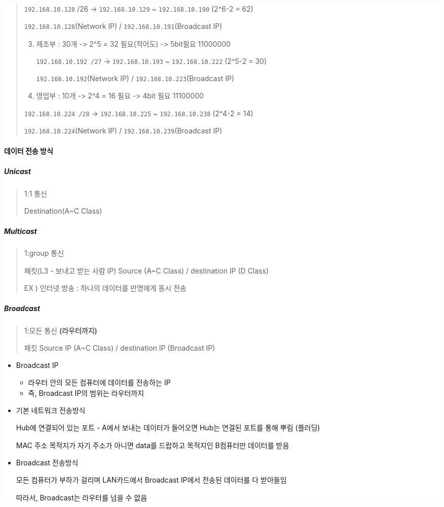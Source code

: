 >
>    `192.168.10.128` /26 -> `192.168.10.129` ~ `192.168.10.190` (2^6-2 = 62)
>
>    `192.168.10.128`(Network IP) / `192.168.10.191`(Broadcast IP)
>
> 3. 제조부 : 30개 -> 2^5 = 32 필요(적어도) -> 5bit필요 11000000
>
>    `192.168.10.192 /27` -> `192.168.10.193` ~ `192.168.10.222` (2^5-2 = 30)
>
>    `192.168.10.192`(Network IP) / `192.168.10.223`(Broadcast IP)
>
> 4.  영업부 : 10개 -> 2^4 = 16 필요 -> 4bit 필요 11100000
>
>    `192.168.10.224 /28` -> `192.168.10.225` ~ `192.168.10.238` (2^4-2 = 14)
>
>    `192.168.10.224`(Network IP) / `192.168.10.239`(Broadcast IP)



#### 데이터 전송 방식

##### Unicast

> 1:1 통신
>
> Destination(A~C Class)

##### Multicast

> 1:group 통신
>
> 패킷(L3 - 보내고 받는 사람 IP) Source (A~C Class) / destination IP (D Class)
>
> EX ) 인터넷 방송 : 하나의 데이터를 만명에게 동시 전송

##### Broadcast

> 1:모든 통신 **(라우터까지)**
>
> 패킷 Source IP (A~C Class) / destination IP (Broadcast IP)

* Broadcast IP

  * 라우터 안의 모든 컴퓨터에 데이터를 전송하는 IP
  * 즉, Broadcast IP의 범위는 라우터까지

* 기본 네트워크 전송방식

  Hub에 연결되어 있는 포트 - A에서 보내는 데이터가 들어오면 Hub는 연결된 포트를 통해 뿌림 (플러딩)

  MAC 주소 목적지가 자기 주소가 아니면 data를 드랍하고 목적지인 B컴퓨터만 데이터를 받음

* Broadcast 전송방식

  모든 컴퓨터가 부하가 걸리며 LAN카드에서 Broadcast IP에서 전송된 데이터를 다 받아들임

  따라서, Broadcast는 라우터를 넘을 수 없음
